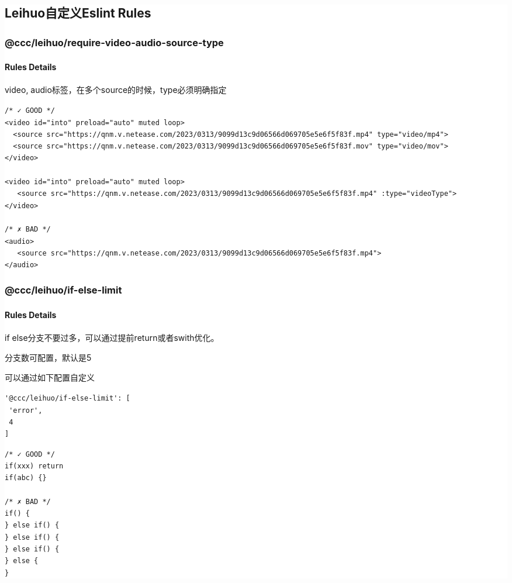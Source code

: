 ## Leihuo自定义Eslint Rules

### @ccc/leihuo/require-video-audio-source-type

#### Rules Details

video, audio标签，在多个source的时候，type必须明确指定

```
/* ✓ GOOD */
<video id="into" preload="auto" muted loop>
  <source src="https://qnm.v.netease.com/2023/0313/9099d13c9d06566d069705e5e6f5f83f.mp4" type="video/mp4">
  <source src="https://qnm.v.netease.com/2023/0313/9099d13c9d06566d069705e5e6f5f83f.mov" type="video/mov">
</video>

<video id="into" preload="auto" muted loop>
   <source src="https://qnm.v.netease.com/2023/0313/9099d13c9d06566d069705e5e6f5f83f.mp4" :type="videoType">
</video>

/* ✗ BAD */
<audio>
   <source src="https://qnm.v.netease.com/2023/0313/9099d13c9d06566d069705e5e6f5f83f.mp4">
</audio>
```

### @ccc/leihuo/if-else-limit

#### Rules Details

if else分支不要过多，可以通过提前return或者swith优化。

分支数可配置，默认是5

可以通过如下配置自定义

```
'@ccc/leihuo/if-else-limit': [
 'error',
 4
]
```

```
/* ✓ GOOD */
if(xxx) return
if(abc) {}

/* ✗ BAD */
if() {
} else if() {
} else if() {
} else if() {
} else {
}
```

